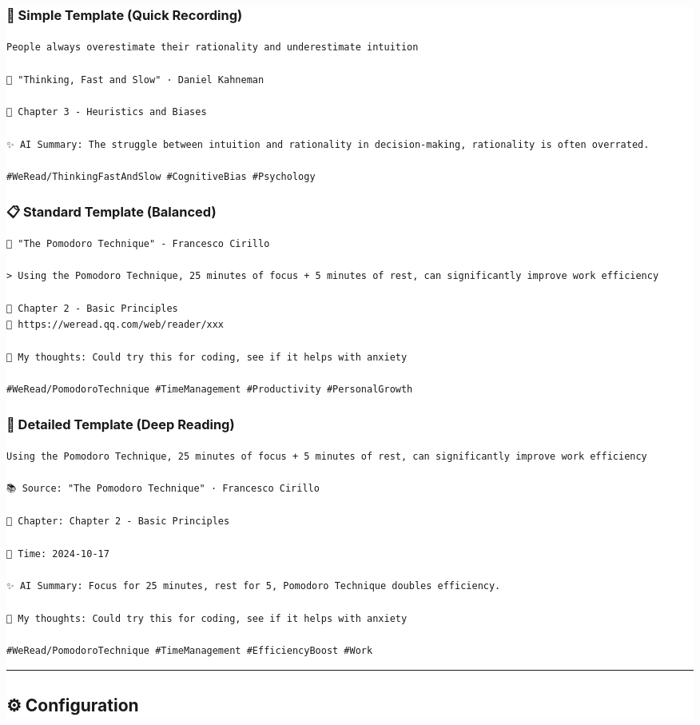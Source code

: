 ### 📌 Simple Template (Quick Recording)

```
People always overestimate their rationality and underestimate intuition

📖 "Thinking, Fast and Slow" · Daniel Kahneman

📍 Chapter 3 - Heuristics and Biases

✨ AI Summary: The struggle between intuition and rationality in decision-making, rationality is often overrated.

#WeRead/ThinkingFastAndSlow #CognitiveBias #Psychology
```

### 📋 Standard Template (Balanced)

```
📖 "The Pomodoro Technique" - Francesco Cirillo

> Using the Pomodoro Technique, 25 minutes of focus + 5 minutes of rest, can significantly improve work efficiency

📍 Chapter 2 - Basic Principles
🔗 https://weread.qq.com/web/reader/xxx

💭 My thoughts: Could try this for coding, see if it helps with anxiety

#WeRead/PomodoroTechnique #TimeManagement #Productivity #PersonalGrowth
```

### 📑 Detailed Template (Deep Reading)

```
Using the Pomodoro Technique, 25 minutes of focus + 5 minutes of rest, can significantly improve work efficiency

📚 Source: "The Pomodoro Technique" · Francesco Cirillo

📂 Chapter: Chapter 2 - Basic Principles

📅 Time: 2024-10-17

✨ AI Summary: Focus for 25 minutes, rest for 5, Pomodoro Technique doubles efficiency.

💭 My thoughts: Could try this for coding, see if it helps with anxiety

#WeRead/PomodoroTechnique #TimeManagement #EfficiencyBoost #Work
```

---

## ⚙️ Configuration
